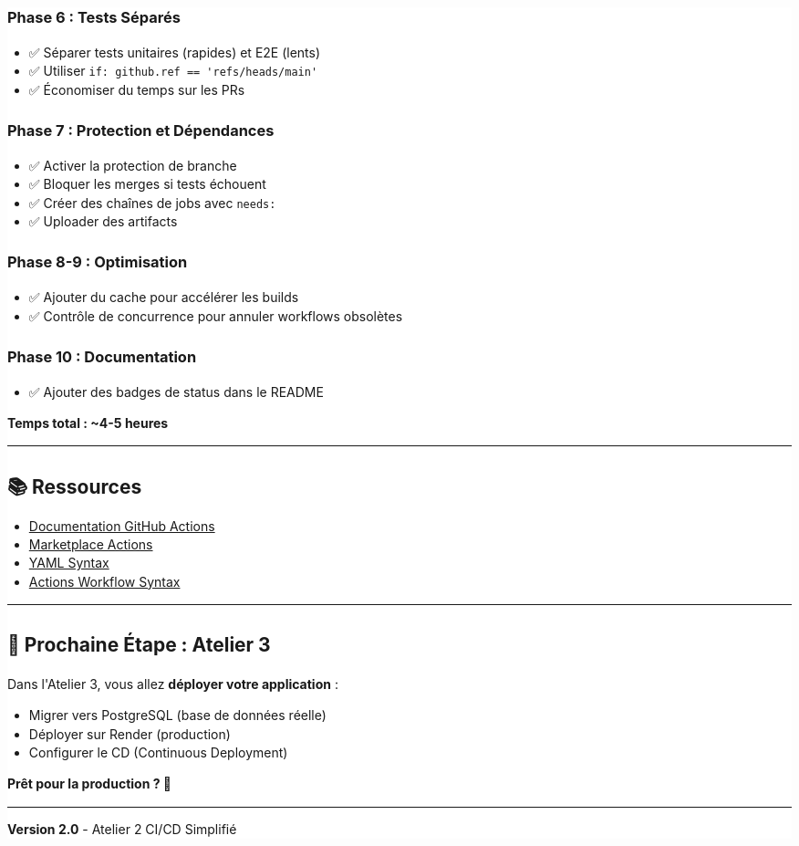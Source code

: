 ### Phase 6 : Tests Séparés
- ✅ Séparer tests unitaires (rapides) et E2E (lents)
- ✅ Utiliser `if: github.ref == 'refs/heads/main'`
- ✅ Économiser du temps sur les PRs

### Phase 7 : Protection et Dépendances
- ✅ Activer la protection de branche
- ✅ Bloquer les merges si tests échouent
- ✅ Créer des chaînes de jobs avec `needs:`
- ✅ Uploader des artifacts

### Phase 8-9 : Optimisation
- ✅ Ajouter du cache pour accélérer les builds
- ✅ Contrôle de concurrence pour annuler workflows obsolètes

### Phase 10 : Documentation
- ✅ Ajouter des badges de status dans le README

**Temps total : ~4-5 heures**

---

## 📚 Ressources

- [Documentation GitHub Actions](https://docs.github.com/en/actions)
- [Marketplace Actions](https://github.com/marketplace?type=actions)
- [YAML Syntax](https://yaml.org/)
- [Actions Workflow Syntax](https://docs.github.com/en/actions/reference/workflow-syntax-for-github-actions)

---

## 🚀 Prochaine Étape : Atelier 3

Dans l'Atelier 3, vous allez **déployer votre application** :

- Migrer vers PostgreSQL (base de données réelle)
- Déployer sur Render (production)
- Configurer le CD (Continuous Deployment)

**Prêt pour la production ? 🚀**

---

**Version 2.0** - Atelier 2 CI/CD Simplifié
